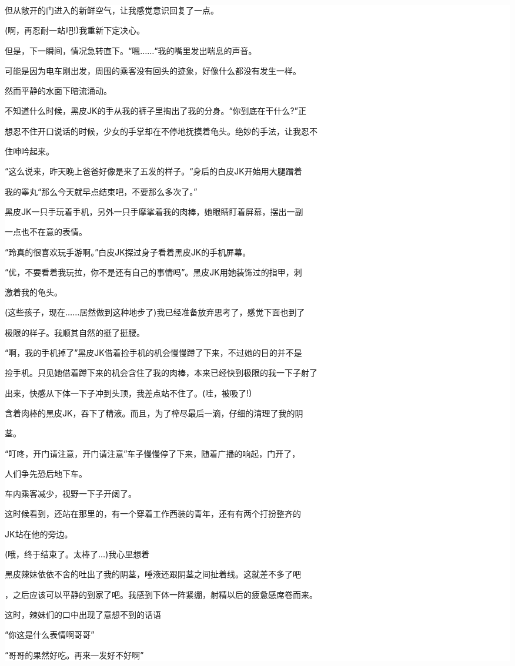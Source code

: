 但从敞开的门进入的新鲜空气，让我感觉意识回复了一点。

(啊，再忍耐一站吧!)我重新下定决心。

但是，下一瞬间，情况急转直下。“嗯……“我的嘴里发出喘息的声音。

可能是因为电车刚出发，周围的乘客没有回头的迹象，好像什么都没有发生一样。

然而平静的水面下暗流涌动。

不知道什么时候，黑皮JK的手从我的裤子里掏出了我的分身。“你到底在干什么?”正

想忍不住开口说话的时候，少女的手掌却在不停地抚摸着龟头。绝妙的手法，让我忍不

住呻吟起来。

“这么说来，昨天晚上爸爸好像是来了五发的样子。“身后的白皮JK开始用大腿蹭着

我的睾丸“那么今天就早点结束吧，不要那么多次了。”

黑皮JK一只手玩着手机，另外一只手摩挲着我的肉棒，她眼睛盯着屏幕，摆出一副

一点也不在意的表情。

“玲真的很喜欢玩手游啊。”白皮JK探过身子看着黑皮JK的手机屏幕。

“优，不要看着我玩拉，你不是还有自己的事情吗”。黑皮JK用她装饰过的指甲，刺

激着我的龟头。

(这些孩子，现在……居然做到这种地步了)我已经准备放弃思考了，感觉下面也到了

极限的样子。我顺其自然的挺了挺腰。

“啊，我的手机掉了”黑皮JK借着捡手机的机会慢慢蹲了下来，不过她的目的并不是

捡手机。只见她借着蹲下来的机会含住了我的肉棒，本来已经快到极限的我一下子射了

出来，快感从下体一下子冲到头顶，我差点站不住了。(哇，被吸了!)

含着肉棒的黑皮JK，吞下了精液。而且，为了榨尽最后一滴，仔细的清理了我的阴

茎。

“叮咚，开门请注意，开门请注意”车子慢慢停了下来，随着广播的响起，门开了，

人们争先恐后地下车。

车内乘客减少，视野一下子开阔了。

这时候看到，还站在那里的，有一个穿着工作西装的青年，还有有两个打扮整齐的

JK站在他的旁边。

(哦，终于结束了。太棒了…)我心里想着

黑皮辣妹依依不舍的吐出了我的阴茎，唾液还跟阴茎之间扯着线。这就差不多了吧

，之后应该可以平静的到家了吧。我感到下体一阵紧绷，射精以后的疲惫感席卷而来。

这时，辣妹们的口中出现了意想不到的话语

“你这是什么表情啊哥哥”

“哥哥的果然好吃。再来一发好不好啊”
